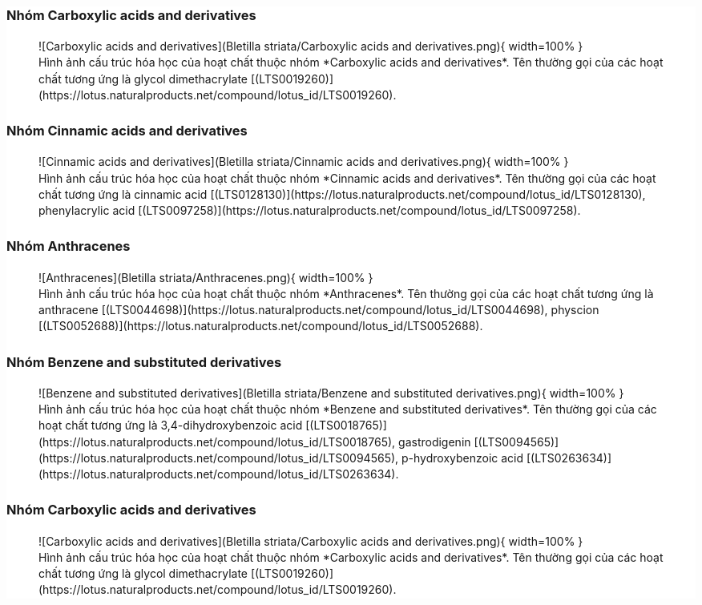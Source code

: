 
### Nhóm Carboxylic acids and derivatives
<figure markdown="span">
    ![Carboxylic acids and derivatives](Bletilla striata/Carboxylic acids and derivatives.png){ width=100% }
<figcaption>Hình ảnh cấu trúc hóa học của hoạt chất thuộc nhóm *Carboxylic acids and derivatives*. Tên thường gọi của các hoạt chất tương ứng là glycol dimethacrylate [(LTS0019260)](https://lotus.naturalproducts.net/compound/lotus_id/LTS0019260).</figcaption>
</figure>


### Nhóm Cinnamic acids and derivatives
<figure markdown="span">
    ![Cinnamic acids and derivatives](Bletilla striata/Cinnamic acids and derivatives.png){ width=100% }
<figcaption>Hình ảnh cấu trúc hóa học của hoạt chất thuộc nhóm *Cinnamic acids and derivatives*. Tên thường gọi của các hoạt chất tương ứng là cinnamic acid [(LTS0128130)](https://lotus.naturalproducts.net/compound/lotus_id/LTS0128130), phenylacrylic acid [(LTS0097258)](https://lotus.naturalproducts.net/compound/lotus_id/LTS0097258).</figcaption>
</figure>

            
            
### Nhóm Anthracenes
<figure markdown="span">
    ![Anthracenes](Bletilla striata/Anthracenes.png){ width=100% }
<figcaption>Hình ảnh cấu trúc hóa học của hoạt chất thuộc nhóm *Anthracenes*. Tên thường gọi của các hoạt chất tương ứng là anthracene [(LTS0044698)](https://lotus.naturalproducts.net/compound/lotus_id/LTS0044698), physcion [(LTS0052688)](https://lotus.naturalproducts.net/compound/lotus_id/LTS0052688).</figcaption>
</figure>


### Nhóm Benzene and substituted derivatives
<figure markdown="span">
    ![Benzene and substituted derivatives](Bletilla striata/Benzene and substituted derivatives.png){ width=100% }
<figcaption>Hình ảnh cấu trúc hóa học của hoạt chất thuộc nhóm *Benzene and substituted derivatives*. Tên thường gọi của các hoạt chất tương ứng là 3,4-dihydroxybenzoic acid [(LTS0018765)](https://lotus.naturalproducts.net/compound/lotus_id/LTS0018765), gastrodigenin [(LTS0094565)](https://lotus.naturalproducts.net/compound/lotus_id/LTS0094565), p-hydroxybenzoic acid [(LTS0263634)](https://lotus.naturalproducts.net/compound/lotus_id/LTS0263634).</figcaption>
</figure>


### Nhóm Carboxylic acids and derivatives
<figure markdown="span">
    ![Carboxylic acids and derivatives](Bletilla striata/Carboxylic acids and derivatives.png){ width=100% }
<figcaption>Hình ảnh cấu trúc hóa học của hoạt chất thuộc nhóm *Carboxylic acids and derivatives*. Tên thường gọi của các hoạt chất tương ứng là glycol dimethacrylate [(LTS0019260)](https://lotus.naturalproducts.net/compound/lotus_id/LTS0019260).</figcaption>
</figure>
